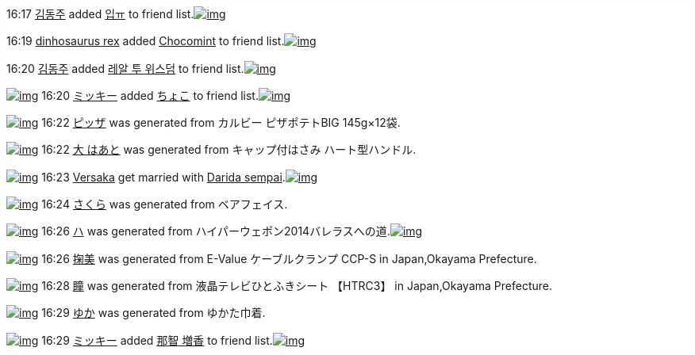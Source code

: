 16:17 [김동주](http://www.barcodekanojo.com/user/478628/%EA%B9%80%EB%8F%99%EC%A3%BC) added [입ㅠ](http://www.barcodekanojo.com/kanojo/2983689/%EC%9E%85%E3%85%A0) to friend list.[![img](http://www.deviantsart.com/27nitu8.png)](http://www.barcodekanojo.com/kanojo/2983689/%EC%9E%85%E3%85%A0)

16:19 [dinhosaurus rex](http://www.barcodekanojo.com/user/478208/dinhosaurus%20rex) added [Chocomint](http://www.barcodekanojo.com/kanojo/2974077/Chocomint) to friend list.[![img](http://www.deviantsart.com/gohhim.png)](http://www.barcodekanojo.com/kanojo/2974077/Chocomint)

16:20 [김동주](http://www.barcodekanojo.com/user/478628/%EA%B9%80%EB%8F%99%EC%A3%BC) added [레알 투 위스덤](http://www.barcodekanojo.com/kanojo/2777785/%EB%A0%88%EC%95%8C%20%ED%88%AC%20%EC%9C%84%EC%8A%A4%EB%8D%A4) to friend list.[![img](http://www.deviantsart.com/40jolr.png)](http://www.barcodekanojo.com/kanojo/2777785/%EB%A0%88%EC%95%8C%20%ED%88%AC%20%EC%9C%84%EC%8A%A4%EB%8D%A4)

[![img](http://www.deviantsart.com/32n331v.jpeg)](http://www.barcodekanojo.com/user/478629/%E3%83%9F%E3%83%83%E3%82%AD%E3%83%BC) 16:20 [ミッキー](http://www.barcodekanojo.com/user/478629/%E3%83%9F%E3%83%83%E3%82%AD%E3%83%BC) added [ちょこ](http://www.barcodekanojo.com/kanojo/11776/%E3%81%A1%E3%82%87%E3%81%93) to friend list.[![img](http://www.deviantsart.com/20cbeaj.png)](http://www.barcodekanojo.com/kanojo/11776/%E3%81%A1%E3%82%87%E3%81%93)

[![img](http://www.deviantsart.com/2b4cpke.png)](http://www.barcodekanojo.com/kanojo/3069402/%E3%83%94%E3%83%83%E3%82%B6) 16:22 [ピッザ](http://www.barcodekanojo.com/kanojo/3069402/%E3%83%94%E3%83%83%E3%82%B6) was generated from カルビー ピザポテトBIG 145g×12袋.

[![img](http://www.deviantsart.com/gmj87c.png)](http://www.barcodekanojo.com/kanojo/3069403/%E5%A4%A7%20%E3%81%AF%E3%81%82%E3%81%A8) 16:22 [大 はあと](http://www.barcodekanojo.com/kanojo/3069403/%E5%A4%A7%20%E3%81%AF%E3%81%82%E3%81%A8) was generated from キャップ付はさみ ハート型ハンドル.

[![img](http://www.deviantsart.com/3413tv9.jpeg)](http://www.barcodekanojo.com/user/407487/Versaka) 16:23 [Versaka](http://www.barcodekanojo.com/user/407487/Versaka) get married with [Darida sempai](http://www.barcodekanojo.com/kanojo/3055994/Darida%20sempai).[![img](http://www.deviantsart.com/2u5iqnl.png)](http://www.barcodekanojo.com/kanojo/3055994/Darida%20sempai)

[![img](http://www.deviantsart.com/1273nbk.png)](http://www.barcodekanojo.com/kanojo/3069404/%E3%81%95%E3%81%8F%E3%82%89) 16:24 [さくら](http://www.barcodekanojo.com/kanojo/3069404/%E3%81%95%E3%81%8F%E3%82%89) was generated from ベアフェイス.

[![img](http://www.deviantsart.com/8bmaf0.png)](http://www.barcodekanojo.com/kanojo/3069405/%E3%83%8F) 16:26 [ハ](http://www.barcodekanojo.com/kanojo/3069405/%E3%83%8F) was generated from ハイパーウェポン2014バレラスへの道.[![img](http://www.deviantsart.com/3ags78b.jpeg)](http://www.barcodekanojo.com/product_images/barcode/5801282/1406445937/%E3%83%8F%E3%82%A4%E3%83%91%E3%83%BC%E3%82%A6%E3%82%A7%E3%83%9D%E3%83%B32014%E3%83%90%E3%83%AC%E3%83%A9%E3%82%B9%E3%81%B8%E3%81%AE%E9%81%93.jpg)

[![img](http://www.deviantsart.com/3r147ba.png)](http://www.barcodekanojo.com/kanojo/3069406/%E6%8E%AC%E7%BE%8E) 16:26 [掬美](http://www.barcodekanojo.com/kanojo/3069406/%E6%8E%AC%E7%BE%8E) was generated from E-Value ケーブルクランプ CCP-S in Japan,Okayama Prefecture.

[![img](http://www.deviantsart.com/2rgaj5t.png)](http://www.barcodekanojo.com/kanojo/3069407/%E7%9E%B3) 16:28 [瞳](http://www.barcodekanojo.com/kanojo/3069407/%E7%9E%B3) was generated from 液晶テレビひとふきシート 【HTRC3】 in Japan,Okayama Prefecture.

[![img](http://www.deviantsart.com/132tkns.png)](http://www.barcodekanojo.com/kanojo/3069408/%E3%82%86%E3%81%8B) 16:29 [ゆか](http://www.barcodekanojo.com/kanojo/3069408/%E3%82%86%E3%81%8B) was generated from ゆかた巾着.

[![img](http://www.deviantsart.com/32n331v.jpeg)](http://www.barcodekanojo.com/user/478629/%E3%83%9F%E3%83%83%E3%82%AD%E3%83%BC) 16:29 [ミッキー](http://www.barcodekanojo.com/user/478629/%E3%83%9F%E3%83%83%E3%82%AD%E3%83%BC) added [那智 増香](http://www.barcodekanojo.com/kanojo/3062661/%E9%82%A3%E6%99%BA%20%E5%A2%97%E9%A6%99) to friend list.[![img](http://www.deviantsart.com/1gjc4bk.png)](http://www.barcodekanojo.com/kanojo/3062661/%E9%82%A3%E6%99%BA%20%E5%A2%97%E9%A6%99)
